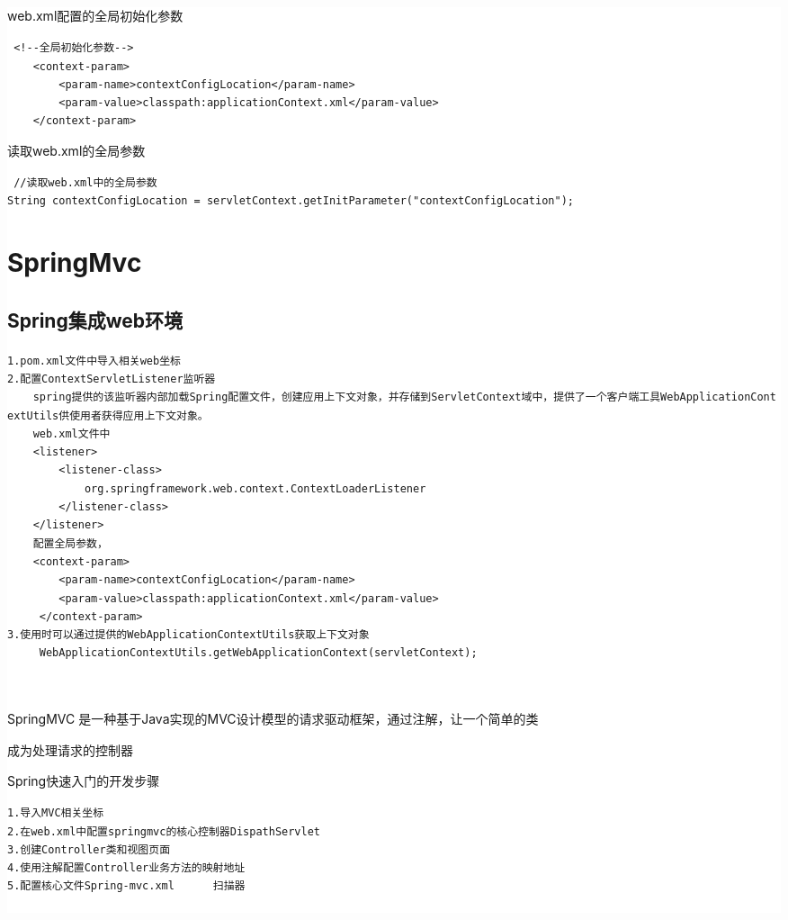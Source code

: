 ```

```

web.xml配置的全局初始化参数

```
 <!--全局初始化参数-->
    <context-param>
        <param-name>contextConfigLocation</param-name>
        <param-value>classpath:applicationContext.xml</param-value>
    </context-param>
```

读取web.xml的全局参数

```
 //读取web.xml中的全局参数
String contextConfigLocation = servletContext.getInitParameter("contextConfigLocation");

```

# SpringMvc

## Spring集成web环境

```
1.pom.xml文件中导入相关web坐标
2.配置ContextServletListener监听器
	spring提供的该监听器内部加载Spring配置文件，创建应用上下文对象，并存储到ServletContext域中，提供了一个客户端工具WebApplicationContextUtils供使用者获得应用上下文对象。
	web.xml文件中
	<listener>
		<listener-class>
			org.springframework.web.context.ContextLoaderListener
		</listener-class>
	</listener>
	配置全局参数，
	<context-param>
    	<param-name>contextConfigLocation</param-name>
        <param-value>classpath:applicationContext.xml</param-value>
     </context-param>
3.使用时可以通过提供的WebApplicationContextUtils获取上下文对象
	 WebApplicationContextUtils.getWebApplicationContext(servletContext);
	
			
```

SpringMVC 是一种基于Java实现的MVC设计模型的请求驱动框架，通过注解，让一个简单的类

成为处理请求的控制器

Spring快速入门的开发步骤

```
1.导入MVC相关坐标
2.在web.xml中配置springmvc的核心控制器DispathServlet
3.创建Controller类和视图页面
4.使用注解配置Controller业务方法的映射地址
5.配置核心文件Spring-mvc.xml      扫描器


```
